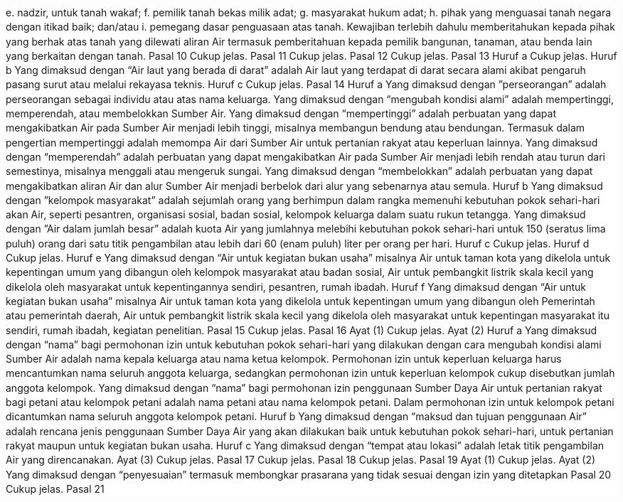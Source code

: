 e. nadzir, untuk tanah wakaf;
f. pemilik tanah bekas milik adat;
g. masyarakat hukum adat;
h. pihak yang menguasai tanah negara dengan itikad baik; dan/atau
i. pemegang dasar penguasaan atas tanah. Kewajiban terlebih dahulu memberitahukan kepada pihak yang berhak atas tanah yang dilewati aliran Air termasuk pemberitahuan kepada pemilik bangunan, tanaman, atau benda lain yang berkaitan dengan tanah.
Pasal 10
Cukup jelas.
Pasal 11
Cukup jelas.
Pasal 12
Cukup jelas.
Pasal 13
Huruf a Cukup jelas. Huruf b Yang dimaksud dengan “Air laut yang berada di darat” adalah Air laut yang terdapat di darat secara alami akibat pengaruh pasang surut atau melalui rekayasa teknis. Huruf c Cukup jelas.
Pasal 14
Huruf a Yang dimaksud dengan ”perseorangan” adalah perseorangan sebagai individu atau atas nama keluarga. Yang dimaksud dengan “mengubah kondisi alami” adalah mempertinggi, memperendah, atau membelokkan Sumber Air. Yang dimaksud dengan “mempertinggi” adalah perbuatan yang dapat mengakibatkan Air pada Sumber Air menjadi lebih tinggi, misalnya membangun bendung atau bendungan. Termasuk dalam pengertian mempertinggi adalah memompa Air dari Sumber Air untuk pertanian rakyat atau keperluan lainnya. Yang dimaksud dengan “memperendah” adalah perbuatan yang dapat mengakibatkan Air pada Sumber Air menjadi lebih rendah atau turun dari semestinya, misalnya menggali atau mengeruk sungai. Yang dimaksud dengan “membelokkan” adalah perbuatan yang dapat mengakibatkan aliran Air dan alur Sumber Air menjadi berbelok dari alur yang sebenarnya atau semula. Huruf b Yang dimaksud dengan ”kelompok masyarakat” adalah sejumlah orang yang berhimpun dalam rangka memenuhi kebutuhan pokok sehari-hari akan Air, seperti pesantren, organisasi sosial, badan sosial, kelompok keluarga dalam suatu rukun tetangga. Yang dimaksud dengan ”Air dalam jumlah besar” adalah kuota Air yang jumlahnya melebihi kebutuhan pokok sehari-hari untuk 150 (seratus lima puluh) orang dari satu titik pengambilan atau lebih dari 60 (enam puluh) liter per orang per hari. Huruf c Cukup jelas. Huruf d Cukup jelas. Huruf e Yang dimaksud dengan “Air untuk kegiatan bukan usaha” misalnya Air untuk taman kota yang dikelola untuk kepentingan umum yang dibangun oleh kelompok masyarakat atau badan sosial, Air untuk pembangkit listrik skala kecil yang dikelola oleh masyarakat untuk kepentingannya sendiri, pesantren, rumah ibadah. Huruf f Yang dimaksud dengan “Air untuk kegiatan bukan usaha” misalnya Air untuk taman kota yang dikelola untuk kepentingan umum yang dibangun oleh Pemerintah atau pemerintah daerah, Air untuk pembangkit listrik skala kecil yang dikelola oleh masyarakat untuk kepentingan masyarakat itu sendiri, rumah ibadah, kegiatan penelitian.
Pasal 15
Cukup jelas.
Pasal 16
Ayat (1) Cukup jelas. Ayat (2) Huruf a Yang dimaksud dengan “nama” bagi permohonan izin untuk kebutuhan pokok sehari-hari yang dilakukan dengan cara mengubah kondisi alami Sumber Air adalah nama kepala keluarga atau nama ketua kelompok. Permohonan izin untuk keperluan keluarga harus mencantumkan nama seluruh anggota keluarga, sedangkan permohonan izin untuk keperluan kelompok cukup disebutkan jumlah anggota kelompok. Yang dimaksud dengan “nama” bagi permohonan izin penggunaan Sumber Daya Air untuk pertanian rakyat bagi petani atau kelompok petani adalah nama petani atau nama kelompok petani. Dalam permohonan izin untuk kelompok petani dicantumkan nama seluruh anggota kelompok petani. Huruf b Yang dimaksud dengan “maksud dan tujuan penggunaan Air” adalah rencana jenis penggunaan Sumber Daya Air yang akan dilakukan baik untuk kebutuhan pokok sehari-hari, untuk pertanian rakyat maupun untuk kegiatan bukan usaha. Huruf c Yang dimaksud dengan “tempat atau lokasi” adalah letak titik pengambilan Air yang direncanakan. Ayat (3) Cukup jelas.
Pasal 17
Cukup jelas.
Pasal 18
Cukup jelas.
Pasal 19
Ayat (1) Cukup jelas. Ayat (2) Yang dimaksud dengan “penyesuaian” termasuk membongkar prasarana yang tidak sesuai dengan izin yang ditetapkan
Pasal 20
Cukup jelas.
Pasal 21